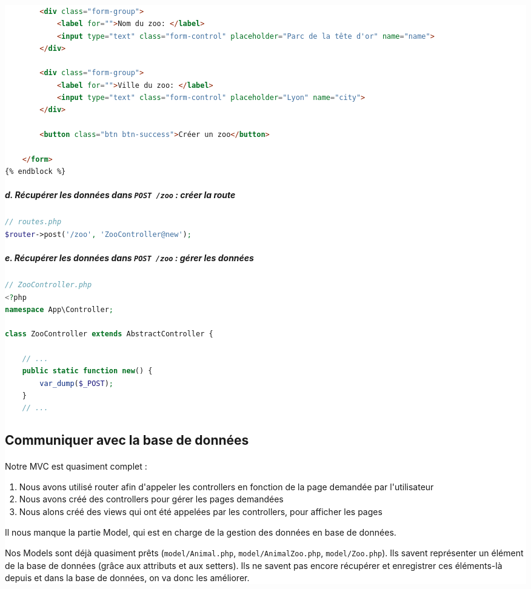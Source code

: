 ```html
        <div class="form-group">
            <label for="">Nom du zoo: </label>
            <input type="text" class="form-control" placeholder="Parc de la tête d'or" name="name">
        </div>

        <div class="form-group">
            <label for="">Ville du zoo: </label>
            <input type="text" class="form-control" placeholder="Lyon" name="city">
        </div>

        <button class="btn btn-success">Créer un zoo</button>

    </form>
{% endblock %}
```


##### d. Récupérer les données dans `POST /zoo` : créer la route

```php
// routes.php
$router->post('/zoo', 'ZooController@new');
```

##### e. Récupérer les données dans `POST /zoo` : gérer les données

```php
// ZooController.php
<?php
namespace App\Controller;

class ZooController extends AbstractController {

    // ...
    public static function new() {
        var_dump($_POST);
    }
    // ...
```

## Communiquer avec la base de données

Notre MVC est quasiment complet :
1. Nous avons utilisé router afin d'appeler les controllers en fonction de la page demandée par l'utilisateur
2. Nous avons créé des controllers pour gérer les pages demandées
3. Nous alons créé des views qui ont été appelées par les controllers, pour afficher les pages

Il nous manque la partie Model, qui est en charge de la gestion des données en base de données.

Nos Models sont déjà quasiment prêts (`model/Animal.php`, `model/AnimalZoo.php`, `model/Zoo.php`). Ils savent représenter un élément de la base de données (grâce aux attributs et aux setters). Ils ne savent pas encore récupérer et enregistrer ces éléments-là depuis et dans la base de données, on va donc les améliorer.
